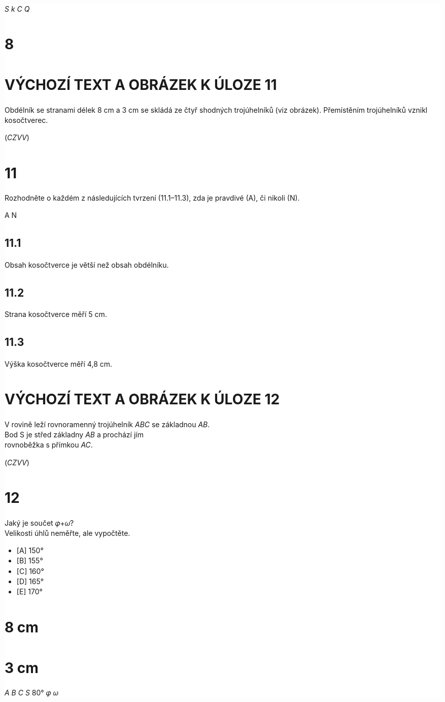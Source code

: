 *S* 
*k* 
*C* 
*Q* 
# 8 
VÝCHOZÍ TEXT A OBRÁZEK K ÚLOZE 11 
===

Obdélník se stranami délek 8 cm a 3 cm se skládá ze čtyř shodných trojúhelníků (viz obrázek). 
Přemístěním trojúhelníků vznikl kosočtverec. 
 
(*CZVV*) 
# 11 
Rozhodněte o každém z následujících tvrzení (11.1–11.3), zda je 
pravdivé (A), či nikoli (N). 
 
A N 
## 11.1 
Obsah kosočtverce je větší než obsah obdélníku. 
## 11.2 
Strana kosočtverce měří 5 cm. 
## 11.3 
Výška kosočtverce měří 4,8 cm. 
 
 
 
 
 
 
 
 
 
VÝCHOZÍ TEXT A OBRÁZEK K ÚLOZE 12 
===

V rovině leží rovnoramenný trojúhelník *ABC* se základnou *AB*.  
Bod S je střed základny *AB* a prochází jím  
rovnoběžka s přímkou *AC*. 
 
 
 
 
(*CZVV*) 
# 12 
Jaký je součet 𝜑+𝜔?  
Velikosti úhlů neměřte, ale vypočtěte. 
- [A] 150° 
- [B] 155° 
- [C] 160° 
- [D] 165° 
- [E] 170° 
# 8 cm 
# 3 cm 
*A* 
*B* 
*C* 
*S* 
80° 
𝜑 
𝜔 